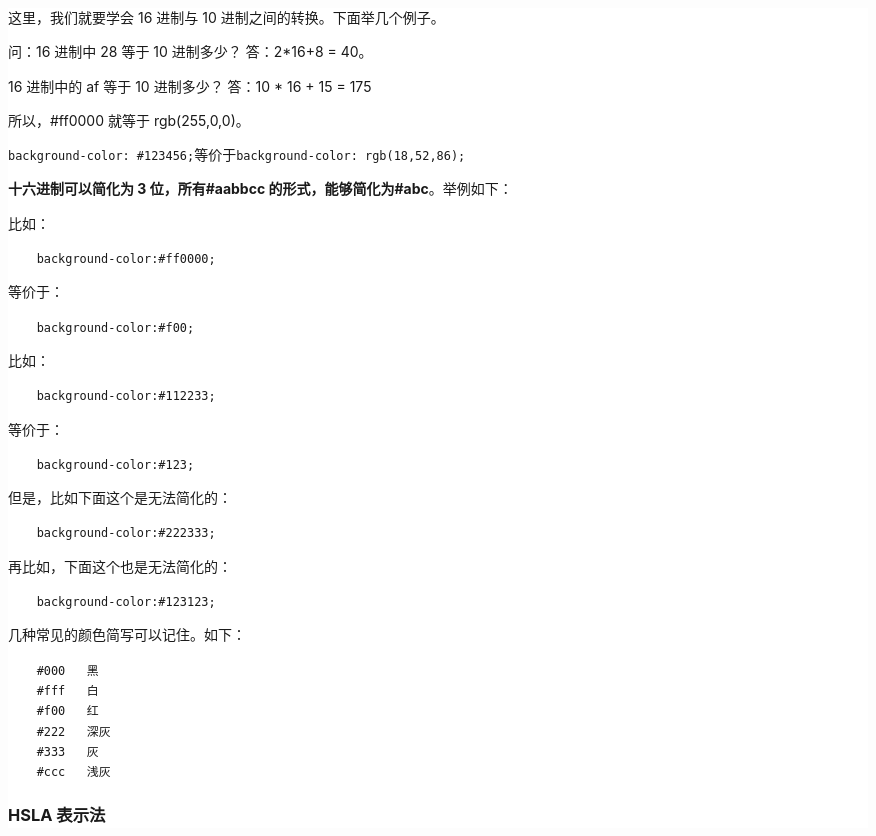 这里，我们就要学会 16 进制与 10 进制之间的转换。下面举几个例子。

问：16 进制中 28 等于 10 进制多少？
答：2\*16+8 = 40。

16 进制中的 af 等于 10 进制多少？
答：10 \* 16 + 15 = 175

所以，#ff0000 就等于 rgb(255,0,0)。

`background-color: #123456;`等价于`background-color: rgb(18,52,86);`

**十六进制可以简化为 3 位，所有#aabbcc 的形式，能够简化为#abc**。举例如下：

比如：

```
	background-color:#ff0000;
```

等价于：

```
	background-color:#f00;
```

比如：

```
	background-color:#112233;
```

等价于：

```
	background-color:#123;
```

但是，比如下面这个是无法简化的：

```
	background-color:#222333;
```

再比如，下面这个也是无法简化的：

```
	background-color:#123123;
```

几种常见的颜色简写可以记住。如下：

```
	#000   黑
	#fff   白
	#f00   红
	#222   深灰
	#333   灰
	#ccc   浅灰
```

### HSLA 表示法
